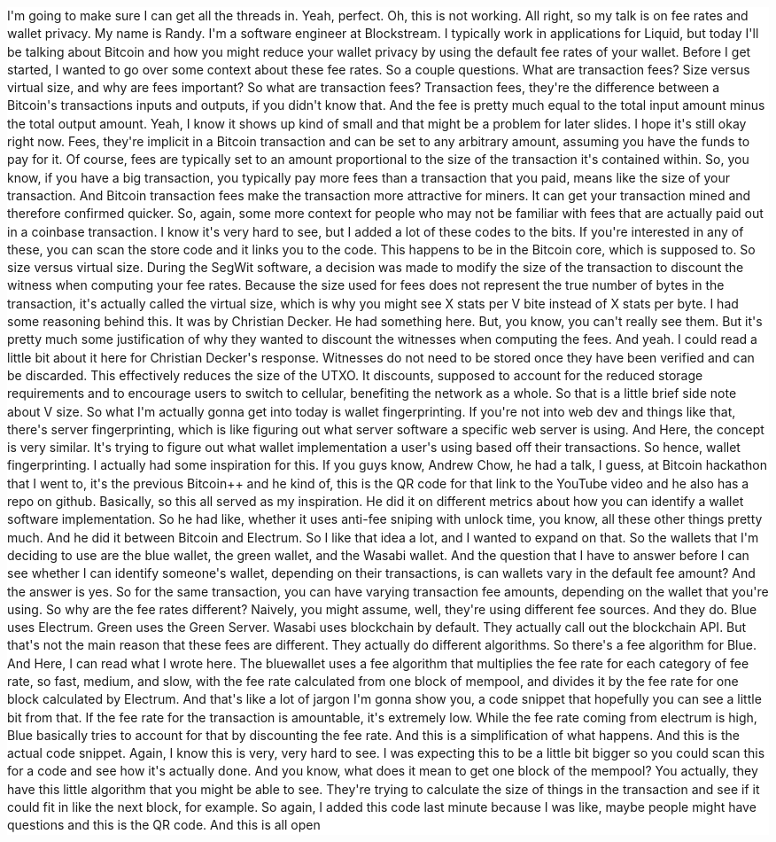 I'm going to make sure I can get all the threads in. Yeah, perfect. Oh, this is not working. All right, so my talk is on fee rates and wallet privacy. My name is Randy. I'm a software engineer at Blockstream. I typically work in applications for Liquid, but today I'll be talking about Bitcoin and how you might reduce your wallet privacy by using the default fee rates of your wallet. Before I get started, I wanted to go over some context about these fee rates. So a couple questions. What are transaction fees? Size versus virtual size, and why are fees important? So what are transaction fees? Transaction fees, they're the difference between a Bitcoin's transactions inputs and outputs, if you didn't know that. And the fee is pretty much equal to the total input amount minus the total output amount. Yeah, I know it shows up kind of small and that might be a problem for later slides. I hope it's still okay right now. Fees, they're implicit in a Bitcoin transaction and can be set to any arbitrary amount, assuming you have the funds to pay for it. Of course, fees are typically set to an amount proportional to the size of the transaction it's contained within. So, you know, if you have a big transaction, you typically pay more fees than a transaction that you paid, means like the size of your transaction. And Bitcoin transaction fees make the transaction more attractive for miners. It can get your transaction mined and therefore confirmed quicker. So, again, some more context for people who may not be familiar with fees that are actually paid out in a coinbase transaction. I know it's very hard to see, but I added a lot of these codes to the bits. If you're interested in any of these, you can scan the store code and it links you to the code. This happens to be in the Bitcoin core, which is supposed to. So size versus virtual size. During the SegWit software, a decision was made to modify the size of the transaction to discount the witness when computing your fee rates. Because the size used for fees does not represent the true number of bytes in the transaction, it's actually called the virtual size, which is why you might see X stats per V bite instead of X stats per byte. I had some reasoning behind this. It was by Christian Decker. He had something here. But, you know, you can't really see them. But it's pretty much some justification of why they wanted to discount the witnesses when computing the fees. And yeah. I could read a little bit about it here for Christian Decker's response. Witnesses do not need to be stored once they have been verified and can be discarded. This effectively reduces the size of the UTXO. It discounts, supposed to account for the reduced storage requirements and to encourage users to switch to cellular, benefiting the network as a whole. So that is a little brief side note about V size. So what I'm actually gonna get into today is wallet fingerprinting. If you're not into web dev and things like that, there's server fingerprinting, which is like figuring out what server software a specific web server is using. And Here, the concept is very similar. It's trying to figure out what wallet implementation a user's using based off their transactions. So hence, wallet fingerprinting. I actually had some inspiration for this. If you guys know, Andrew Chow, he had a talk, I guess, at Bitcoin hackathon that I went to, it's the previous Bitcoin++ and he kind of, this is the QR code for that link to the YouTube video and he also has a repo on github. Basically, so this all served as my inspiration. He did it on different metrics about how you can identify a wallet software implementation. So he had like, whether it uses anti-fee sniping with unlock time, you know, all these other things pretty much. And he did it between Bitcoin and Electrum. So I like that idea a lot, and I wanted to expand on that. So the wallets that I'm deciding to use are the blue wallet, the green wallet, and the Wasabi wallet. And the question that I have to answer before I can see whether I can identify someone's wallet, depending on their transactions, is can wallets vary in the default fee amount? And the answer is yes. So for the same transaction, you can have varying transaction fee amounts, depending on the wallet that you're using. So why are the fee rates different? Naively, you might assume, well, they're using different fee sources. And they do. Blue uses Electrum. Green uses the Green Server. Wasabi uses blockchain by default. They actually call out the blockchain API. But that's not the main reason that these fees are different. They actually do different algorithms. So there's a fee algorithm for Blue. And Here, I can read what I wrote here. The bluewallet uses a fee algorithm that multiplies the fee rate for each category of fee rate, so fast, medium, and slow, with the fee rate calculated from one block of mempool, and divides it by the fee rate for one block calculated by Electrum. And that's like a lot of jargon I'm gonna show you, a code snippet that hopefully you can see a little bit from that. If the fee rate for the transaction is amountable, it's extremely low. While the fee rate coming from electrum is high, Blue basically tries to account for that by discounting the fee rate. And this is a simplification of what happens. And this is the actual code snippet. Again, I know this is very, very hard to see. I was expecting this to be a little bit bigger so you could scan this for a code and see how it's actually done. And you know, what does it mean to get one block of the mempool? You actually, they have this little algorithm that you might be able to see. They're trying to calculate the size of things in the transaction and see if it could fit in like the next block, for example. So again, I added this code last minute because I was like, maybe people might have questions and this is the QR code. And this is all open